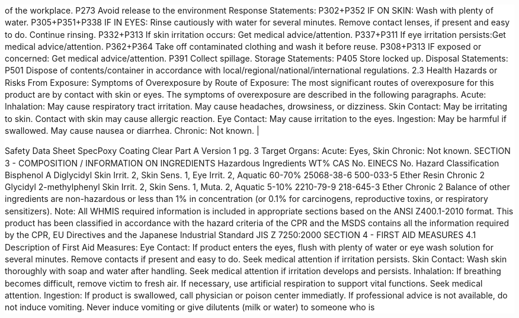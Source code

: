 of the workplace.
P273 Avoid release to the environment
Response Statements: P302+P352 IF ON SKIN: Wash with plenty of water.
P305+P351+P338 IF IN EYES: Rinse cautiously with
water for several minutes. Remove contact lenses, if
present and easy to do. Continue rinsing.
P332+P313 If skin irritation occurs: Get medical
advice/attention.
P337+P311 If eye irritation persists:Get medical
advice/attention.
P362+P364 Take off contaminated clothing and wash
it before reuse.
P308+P313 IF exposed or concerned: Get medical
advice/attention.
P391 Collect spillage.
Storage Statements: P405 Store locked up.
Disposal Statements: P501 Dispose of contents/container in accordance
with local/regional/national/international regulations.
2.3 Health Hazards or Risks From Exposure:
Symptoms of Overexposure by Route of Exposure:
The most significant routes of overexposure for this product are by contact with skin or eyes. The
symptoms of overexposure are described in the following paragraphs.
Acute:
Inhalation: May cause respiratory tract irritation. May cause headaches, drowsiness, or dizziness.
Skin Contact: May be irritating to skin. Contact with skin may cause allergic reaction.
Eye Contact: May cause irritation to the eyes.
Ingestion: May be harmful if swallowed. May cause nausea or diarrhea.
Chronic: Not known. |

Safety Data Sheet
SpecPoxy Coating Clear Part A
Version 1 pg. 3
Target Organs:
Acute: Eyes, Skin
Chronic: Not known.
SECTION 3 - COMPOSITION / INFORMATION ON INGREDIENTS
Hazardous Ingredients WT% CAS No. EINECS No. Hazard Classification
Bisphenol A Diglycidyl Skin Irrit. 2, Skin Sens. 1, Eye Irrit. 2, Aquatic
60-70% 25068-38-6 500-033-5
Ether Resin Chronic 2
Glycidyl 2-methylphenyl Skin Irrit. 2, Skin Sens. 1, Muta. 2, Aquatic
5-10% 2210-79-9 218-645-3
Ether Chronic 2
Balance of other ingredients are non-hazardous or less than 1% in concentration (or 0.1% for carcinogens, reproductive toxins, or
respiratory sensitizers).
Note: All WHMIS required information is included in appropriate sections based on the ANSI Z400.1-2010 format.
This product has been classified in accordance with the hazard criteria of the CPR and the MSDS contains all the
information required by the CPR, EU Directives and the Japanese Industrial Standard JIS Z 7250:2000
SECTION 4 - FIRST AID MEASURES
4.1 Description of First Aid Measures:
Eye Contact: If product enters the eyes, flush with plenty of water or eye wash
solution for several minutes. Remove contacts if present and easy to
do. Seek medical attention if irritation persists.
Skin Contact: Wash skin thoroughly with soap and water after handling. Seek medical
attention if irritation develops and persists.
Inhalation: If breathing becomes difficult, remove victim to fresh air. If necessary,
use artificial respiration to support vital functions. Seek medical
attention.
Ingestion: If product is swallowed, call physician or poison center immediatly. If
professional advice is not available, do not induce vomiting. Never
induce vomiting or give dilutents (milk or water) to someone who is